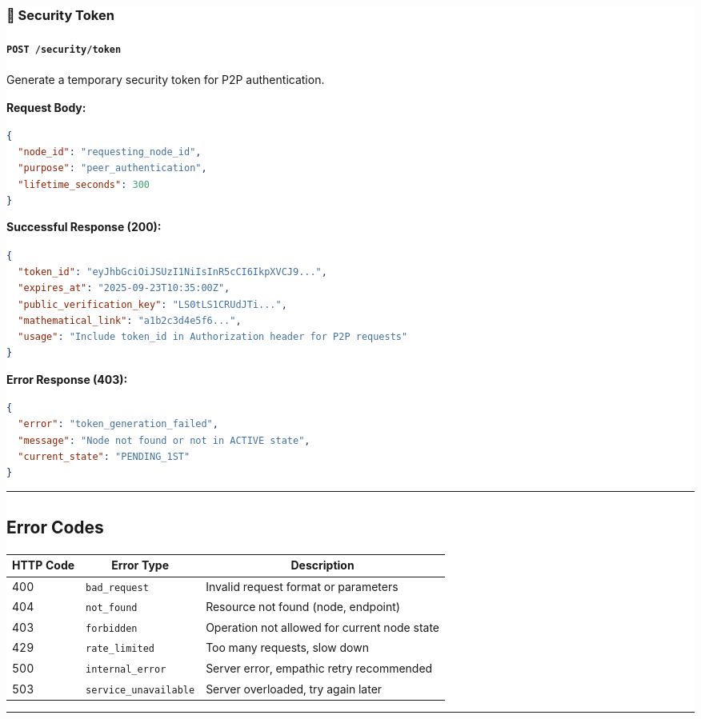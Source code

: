
### 🔐 Security Token

#### `POST /security/token`

Generate a temporary security token for P2P authentication.

**Request Body:**
```json
{
  "node_id": "requesting_node_id",
  "purpose": "peer_authentication",
  "lifetime_seconds": 300
}
```

**Successful Response (200):**
```json
{
  "token_id": "eyJhbGciOiJSUzI1NiIsInR5cCI6IkpXVCJ9...",
  "expires_at": "2025-09-23T10:35:00Z",
  "public_verification_key": "LS0tLS1CRUdJTi...",
  "mathematical_link": "a1b2c3d4e5f6...",
  "usage": "Include token_id in Authorization header for P2P requests"
}
```

**Error Response (403):**
```json
{
  "error": "token_generation_failed",
  "message": "Node not found or not in ACTIVE state",
  "current_state": "PENDING_1ST"
}
```

---

## Error Codes

| HTTP Code | Error Type | Description |
|-----------|------------|-------------|
| 400 | `bad_request` | Invalid request format or parameters |
| 404 | `not_found` | Resource not found (node, endpoint) |
| 403 | `forbidden` | Operation not allowed for current node state |
| 429 | `rate_limited` | Too many requests, slow down |
| 500 | `internal_error` | Server error, empathic retry recommended |
| 503 | `service_unavailable` | Server overloaded, try again later |

---
